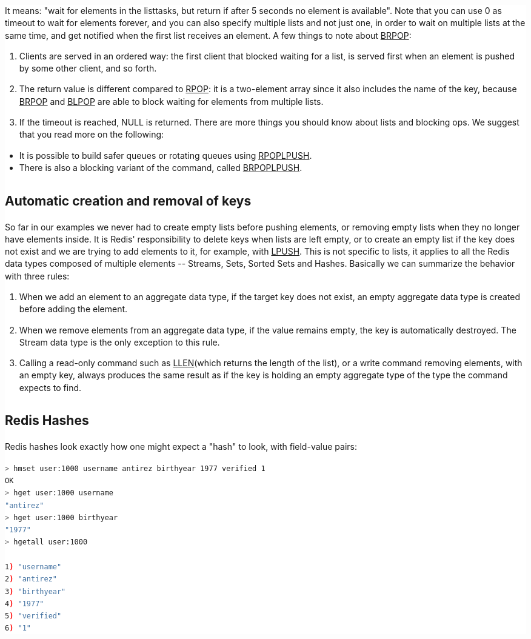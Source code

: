 It means: "wait for elements in the listtasks, but return if after 5 seconds no element is available".
Note that you can use 0 as timeout to wait for elements forever, and you can also specify multiple lists and not just one, in order to wait on multiple lists at the same time, and get notified when the first list receives an element.
A few things to note about [BRPOP](https://redis.io/commands/brpop):

1. Clients are served in an ordered way: the first client that blocked waiting for a list, is served first when an element is pushed by some other client, and so forth.

2. The return value is different compared to [RPOP](https://redis.io/commands/rpop): it is a two-element array since it also includes the name of the key, because [BRPOP](https://redis.io/commands/brpop) and [BLPOP](https://redis.io/commands/blpop) are able to block waiting for elements from multiple lists.

3. If the timeout is reached, NULL is returned.
There are more things you should know about lists and blocking ops. We suggest that you read more on the following:

- It is possible to build safer queues or rotating queues using [RPOPLPUSH](https://redis.io/commands/rpoplpush).
- There is also a blocking variant of the command, called [BRPOPLPUSH](https://redis.io/commands/brpoplpush).

## Automatic creation and removal of keys

So far in our examples we never had to create empty lists before pushing elements, or removing empty lists when they no longer have elements inside. It is Redis' responsibility to delete keys when lists are left empty, or to create an empty list if the key does not exist and we are trying to add elements to it, for example, with [LPUSH](https://redis.io/commands/lpush).
This is not specific to lists, it applies to all the Redis data types composed of multiple elements -- Streams, Sets, Sorted Sets and Hashes.
Basically we can summarize the behavior with three rules:

1. When we add an element to an aggregate data type, if the target key does not exist, an empty aggregate data type is created before adding the element.

2. When we remove elements from an aggregate data type, if the value remains empty, the key is automatically destroyed. The Stream data type is the only exception to this rule.

3. Calling a read-only command such as [LLEN](https://redis.io/commands/llen)(which returns the length of the list), or a write command removing elements, with an empty key, always produces the same result as if the key is holding an empty aggregate type of the type the command expects to find.

## Redis Hashes

Redis hashes look exactly how one might expect a "hash" to look, with field-value pairs:

```bash
> hmset user:1000 username antirez birthyear 1977 verified 1
OK
> hget user:1000 username
"antirez"
> hget user:1000 birthyear
"1977"
> hgetall user:1000

1) "username"
2) "antirez"
3) "birthyear"
4) "1977"
5) "verified"
6) "1"
```
